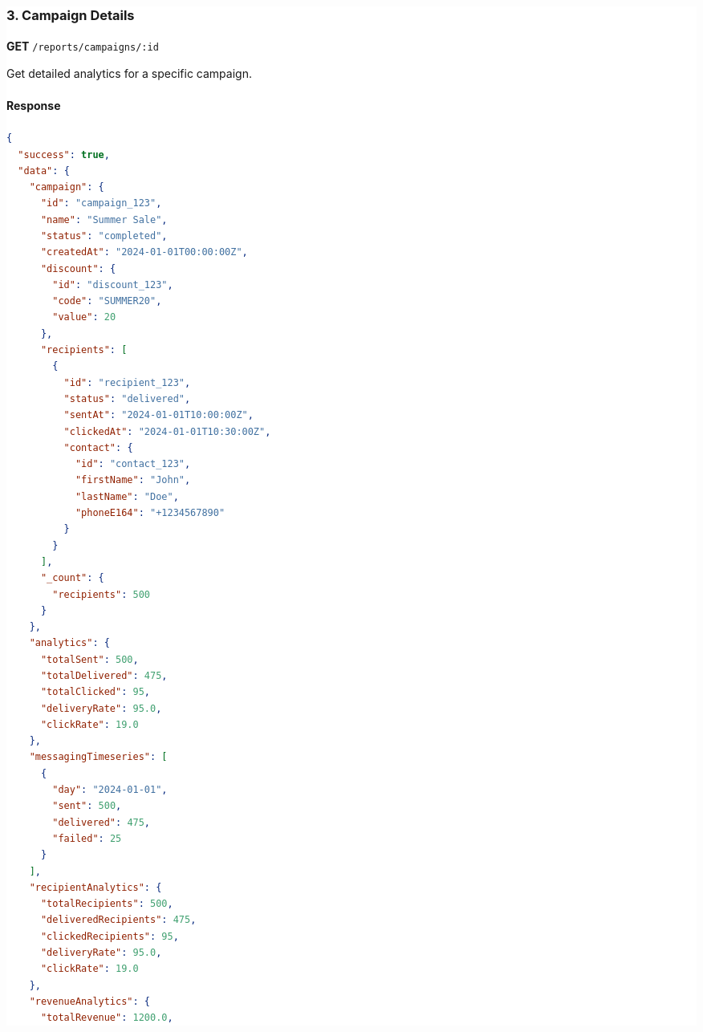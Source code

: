 ### 3. Campaign Details

**GET** `/reports/campaigns/:id`

Get detailed analytics for a specific campaign.

#### Response

```json
{
  "success": true,
  "data": {
    "campaign": {
      "id": "campaign_123",
      "name": "Summer Sale",
      "status": "completed",
      "createdAt": "2024-01-01T00:00:00Z",
      "discount": {
        "id": "discount_123",
        "code": "SUMMER20",
        "value": 20
      },
      "recipients": [
        {
          "id": "recipient_123",
          "status": "delivered",
          "sentAt": "2024-01-01T10:00:00Z",
          "clickedAt": "2024-01-01T10:30:00Z",
          "contact": {
            "id": "contact_123",
            "firstName": "John",
            "lastName": "Doe",
            "phoneE164": "+1234567890"
          }
        }
      ],
      "_count": {
        "recipients": 500
      }
    },
    "analytics": {
      "totalSent": 500,
      "totalDelivered": 475,
      "totalClicked": 95,
      "deliveryRate": 95.0,
      "clickRate": 19.0
    },
    "messagingTimeseries": [
      {
        "day": "2024-01-01",
        "sent": 500,
        "delivered": 475,
        "failed": 25
      }
    ],
    "recipientAnalytics": {
      "totalRecipients": 500,
      "deliveredRecipients": 475,
      "clickedRecipients": 95,
      "deliveryRate": 95.0,
      "clickRate": 19.0
    },
    "revenueAnalytics": {
      "totalRevenue": 1200.0,
```